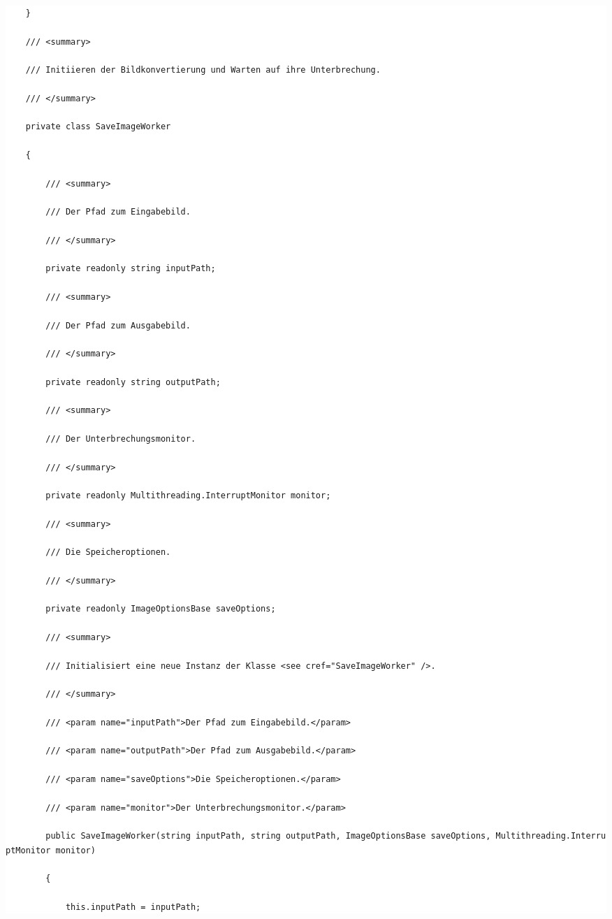         }

        /// <summary>

        /// Initiieren der Bildkonvertierung und Warten auf ihre Unterbrechung.

        /// </summary>

        private class SaveImageWorker

        {

            /// <summary>

            /// Der Pfad zum Eingabebild.

            /// </summary>

            private readonly string inputPath;

            /// <summary>

            /// Der Pfad zum Ausgabebild.

            /// </summary>

            private readonly string outputPath;

            /// <summary>

            /// Der Unterbrechungsmonitor.

            /// </summary>

            private readonly Multithreading.InterruptMonitor monitor;

            /// <summary>

            /// Die Speicheroptionen.

            /// </summary>

            private readonly ImageOptionsBase saveOptions;

            /// <summary>

            /// Initialisiert eine neue Instanz der Klasse <see cref="SaveImageWorker" />.

            /// </summary>

            /// <param name="inputPath">Der Pfad zum Eingabebild.</param>

            /// <param name="outputPath">Der Pfad zum Ausgabebild.</param>

            /// <param name="saveOptions">Die Speicheroptionen.</param>

            /// <param name="monitor">Der Unterbrechungsmonitor.</param>

            public SaveImageWorker(string inputPath, string outputPath, ImageOptionsBase saveOptions, Multithreading.InterruptMonitor monitor)

            {

                this.inputPath = inputPath;
